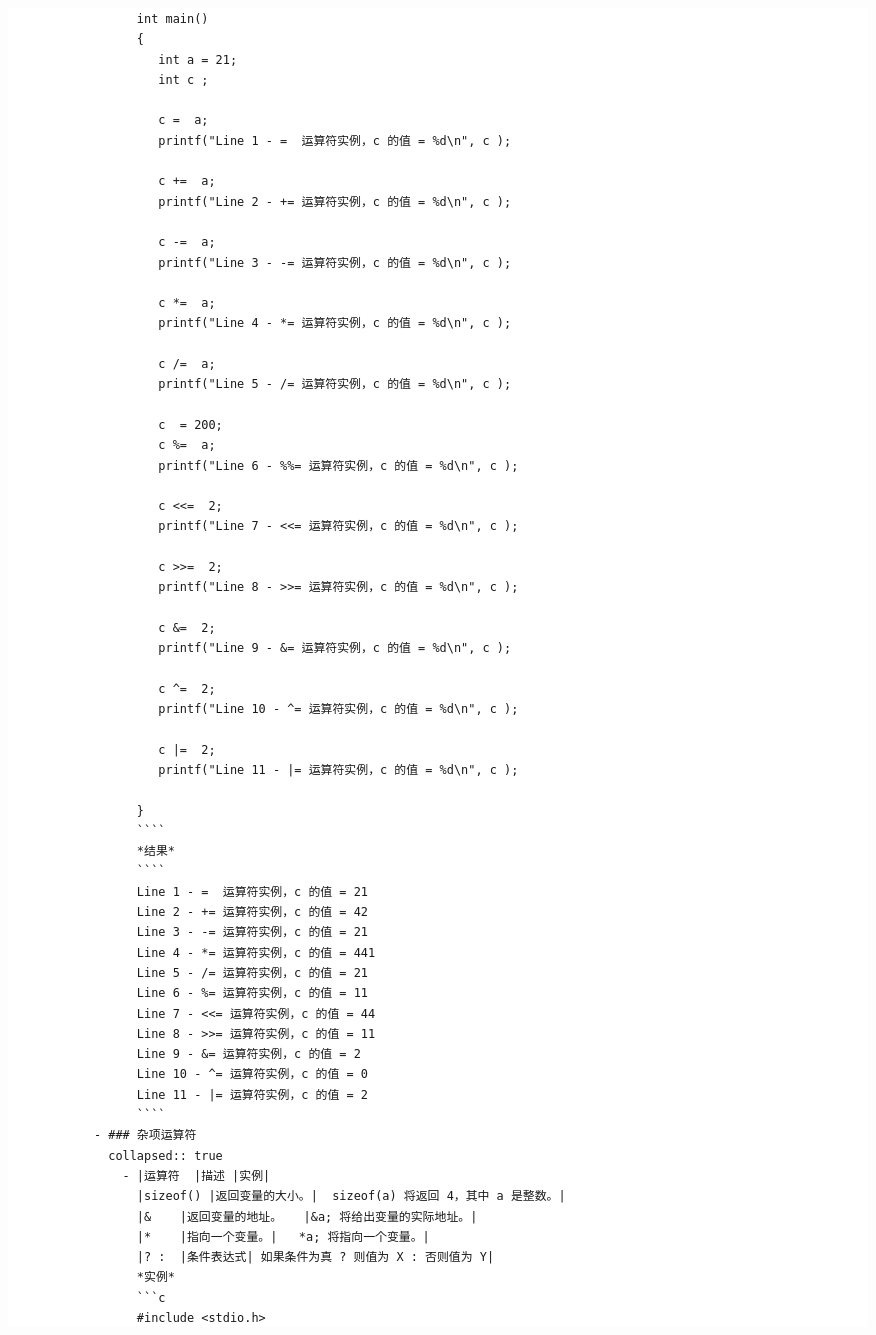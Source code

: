 					  int main()
					  {
					     int a = 21;
					     int c ;
					   
					     c =  a;
					     printf("Line 1 - =  运算符实例，c 的值 = %d\n", c );
					   
					     c +=  a;
					     printf("Line 2 - += 运算符实例，c 的值 = %d\n", c );
					   
					     c -=  a;
					     printf("Line 3 - -= 运算符实例，c 的值 = %d\n", c );
					   
					     c *=  a;
					     printf("Line 4 - *= 运算符实例，c 的值 = %d\n", c );
					   
					     c /=  a;
					     printf("Line 5 - /= 运算符实例，c 的值 = %d\n", c );
					   
					     c  = 200;
					     c %=  a;
					     printf("Line 6 - %%= 运算符实例，c 的值 = %d\n", c );
					   
					     c <<=  2;
					     printf("Line 7 - <<= 运算符实例，c 的值 = %d\n", c );
					   
					     c >>=  2;
					     printf("Line 8 - >>= 运算符实例，c 的值 = %d\n", c );
					   
					     c &=  2;
					     printf("Line 9 - &= 运算符实例，c 的值 = %d\n", c );
					   
					     c ^=  2;
					     printf("Line 10 - ^= 运算符实例，c 的值 = %d\n", c );
					   
					     c |=  2;
					     printf("Line 11 - |= 运算符实例，c 的值 = %d\n", c );
					   
					  }
					  ````
					  *结果*
					  ````
					  Line 1 - =  运算符实例，c 的值 = 21
					  Line 2 - += 运算符实例，c 的值 = 42
					  Line 3 - -= 运算符实例，c 的值 = 21
					  Line 4 - *= 运算符实例，c 的值 = 441
					  Line 5 - /= 运算符实例，c 的值 = 21
					  Line 6 - %= 运算符实例，c 的值 = 11
					  Line 7 - <<= 运算符实例，c 的值 = 44
					  Line 8 - >>= 运算符实例，c 的值 = 11
					  Line 9 - &= 运算符实例，c 的值 = 2
					  Line 10 - ^= 运算符实例，c 的值 = 0
					  Line 11 - |= 运算符实例，c 的值 = 2
					  ````
				- ### 杂项运算符
				  collapsed:: true
					- |运算符	|描述	|实例|
					  |sizeof()	|返回变量的大小。|	sizeof(a) 将返回 4，其中 a 是整数。|
					  |&	|返回变量的地址。	|&a; 将给出变量的实际地址。|
					  |*	|指向一个变量。|	*a; 将指向一个变量。|
					  |? :	|条件表达式|	如果条件为真 ? 则值为 X : 否则值为 Y|
					  *实例*
					  ```c
					  #include <stdio.h>
					  